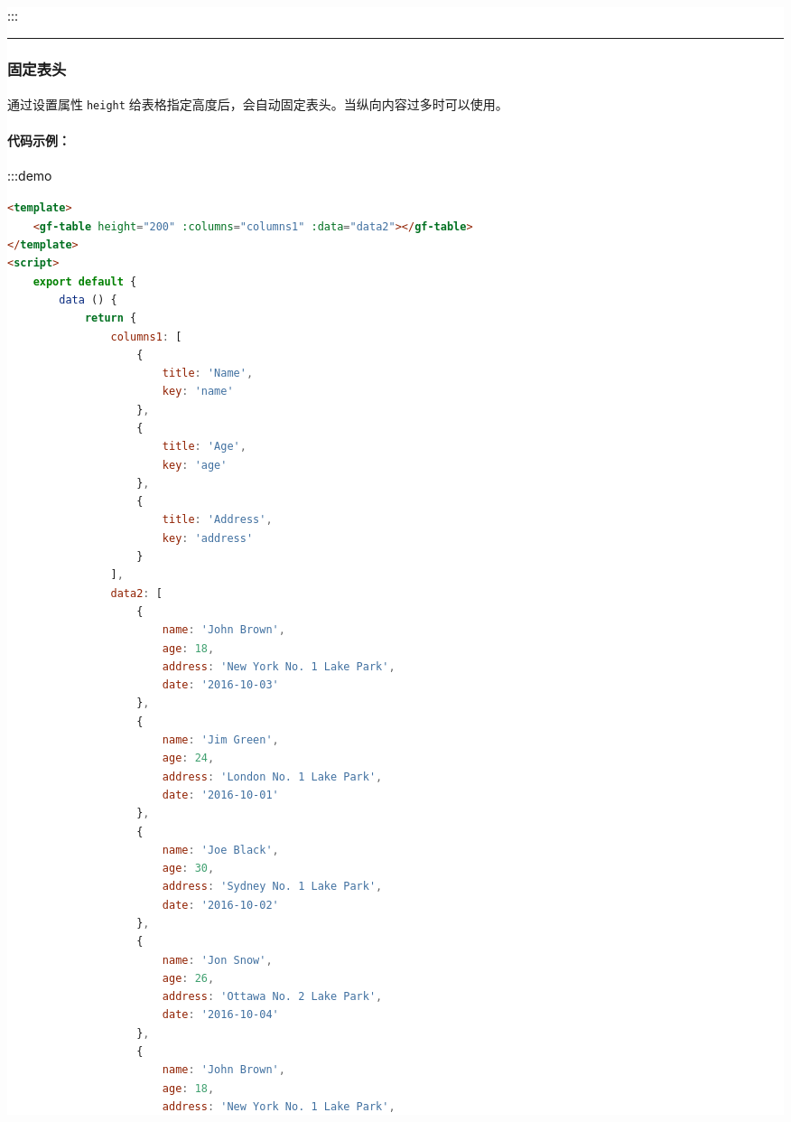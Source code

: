 :::

---
### 固定表头

通过设置属性 `height` 给表格指定高度后，会自动固定表头。当纵向内容过多时可以使用。
#### 代码示例：

<div class="demo-block">
    <gf-table height="200" :columns="columns1" :data="data2"></gf-table>
</div>

:::demo
```html
<template>
    <gf-table height="200" :columns="columns1" :data="data2"></gf-table>
</template>
<script>
    export default {
        data () {
            return {
                columns1: [
                    {
                        title: 'Name',
                        key: 'name'
                    },
                    {
                        title: 'Age',
                        key: 'age'
                    },
                    {
                        title: 'Address',
                        key: 'address'
                    }
                ],
                data2: [
                    {
                        name: 'John Brown',
                        age: 18,
                        address: 'New York No. 1 Lake Park',
                        date: '2016-10-03'
                    },
                    {
                        name: 'Jim Green',
                        age: 24,
                        address: 'London No. 1 Lake Park',
                        date: '2016-10-01'
                    },
                    {
                        name: 'Joe Black',
                        age: 30,
                        address: 'Sydney No. 1 Lake Park',
                        date: '2016-10-02'
                    },
                    {
                        name: 'Jon Snow',
                        age: 26,
                        address: 'Ottawa No. 2 Lake Park',
                        date: '2016-10-04'
                    },
                    {
                        name: 'John Brown',
                        age: 18,
                        address: 'New York No. 1 Lake Park',
```
